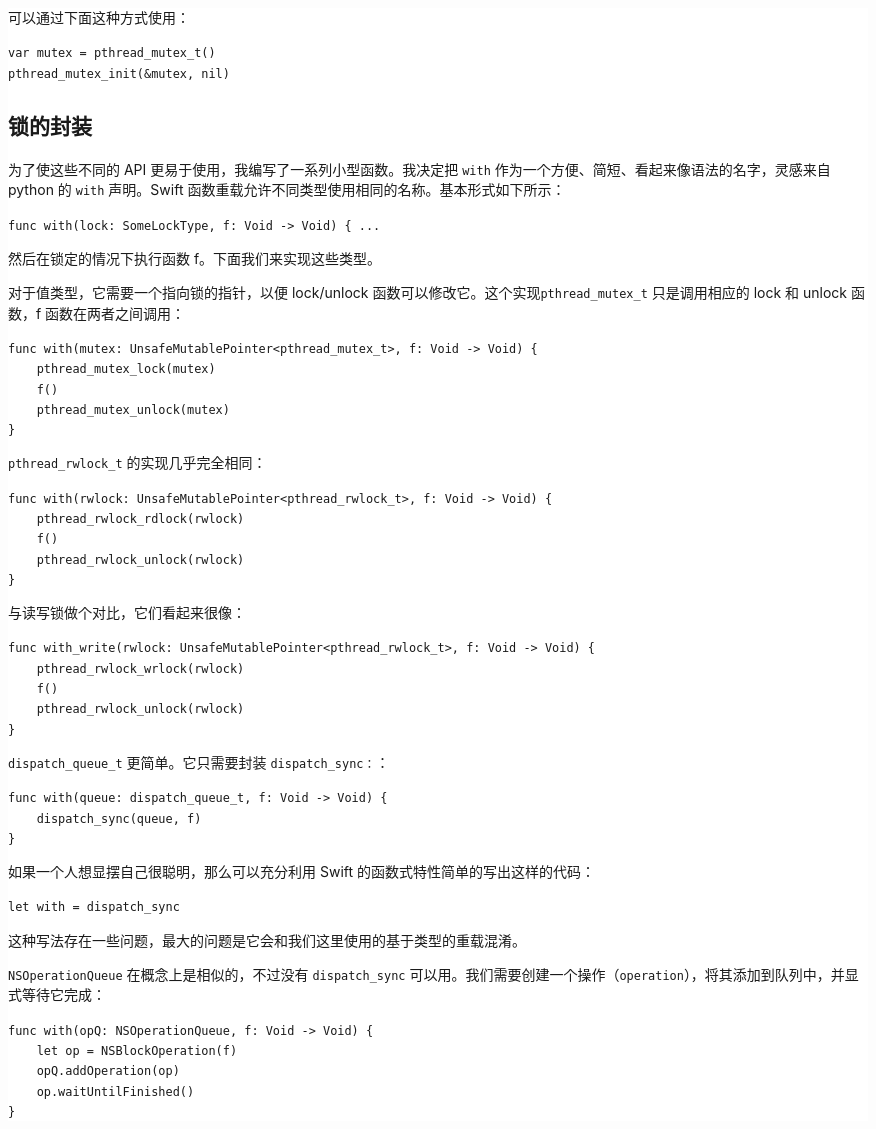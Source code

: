 可以通过下面这种方式使用：

    
    var mutex = pthread_mutex_t()
    pthread_mutex_init(&mutex, nil)

## 锁的封装

为了使这些不同的 API 更易于使用，我编写了一系列小型函数。我决定把 `with` 作为一个方便、简短、看起来像语法的名字，灵感来自 python 的 `with` 声明。Swift 函数重载允许不同类型使用相同的名称。基本形式如下所示：

    
    func with(lock: SomeLockType, f: Void -> Void) { ...

然后在锁定的情况下执行函数 f。下面我们来实现这些类型。

对于值类型，它需要一个指向锁的指针，以便 lock/unlock 函数可以修改它。这个实现`pthread_mutex_t` 只是调用相应的 lock 和 unlock 函数，f 函数在两者之间调用：

    
    func with(mutex: UnsafeMutablePointer<pthread_mutex_t>, f: Void -> Void) {
        pthread_mutex_lock(mutex)
        f()
        pthread_mutex_unlock(mutex)
    }

`pthread_rwlock_t` 的实现几乎完全相同：

    
    func with(rwlock: UnsafeMutablePointer<pthread_rwlock_t>, f: Void -> Void) {
        pthread_rwlock_rdlock(rwlock)
        f()
        pthread_rwlock_unlock(rwlock)
    }

与读写锁做个对比，它们看起来很像：

    
    func with_write(rwlock: UnsafeMutablePointer<pthread_rwlock_t>, f: Void -> Void) {
        pthread_rwlock_wrlock(rwlock)
        f()
        pthread_rwlock_unlock(rwlock)
    }

`dispatch_queue_t` 更简单。它只需要封装 `dispatch_sync：`：

    
    func with(queue: dispatch_queue_t, f: Void -> Void) {
        dispatch_sync(queue, f)
    }

如果一个人想显摆自己很聪明，那么可以充分利用 Swift 的函数式特性简单的写出这样的代码：

`let with = dispatch_sync`

这种写法存在一些问题，最大的问题是它会和我们这里使用的基于类型的重载混淆。

`NSOperationQueue` 在概念上是相似的，不过没有 `dispatch_sync` 可以用。我们需要创建一个操作（`operation`），将其添加到队列中，并显式等待它完成：

    
    func with(opQ: NSOperationQueue, f: Void -> Void) {
        let op = NSBlockOperation(f)
        opQ.addOperation(op)
        op.waitUntilFinished()
    }
